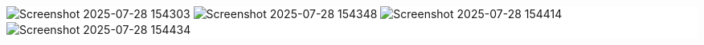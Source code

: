 <img width="1919" height="1079" alt="Screenshot 2025-07-28 154303" src="https://github.com/user-attachments/assets/3609cfd6-408c-4527-9ca7-47cd35ec1b65" />
<img width="1919" height="1079" alt="Screenshot 2025-07-28 154348" src="https://github.com/user-attachments/assets/e6c6ff2b-5d6c-4cc7-84dc-ab9fc857292c" />
<img width="1919" height="1079" alt="Screenshot 2025-07-28 154414" src="https://github.com/user-attachments/assets/6ad542c2-94d5-4de1-bb43-0520e5604712" />
<img width="1909" height="946" alt="Screenshot 2025-07-28 154434" src="https://github.com/user-attachments/assets/c55c95a9-d535-4fb2-8a3d-b9c46d988383" />
